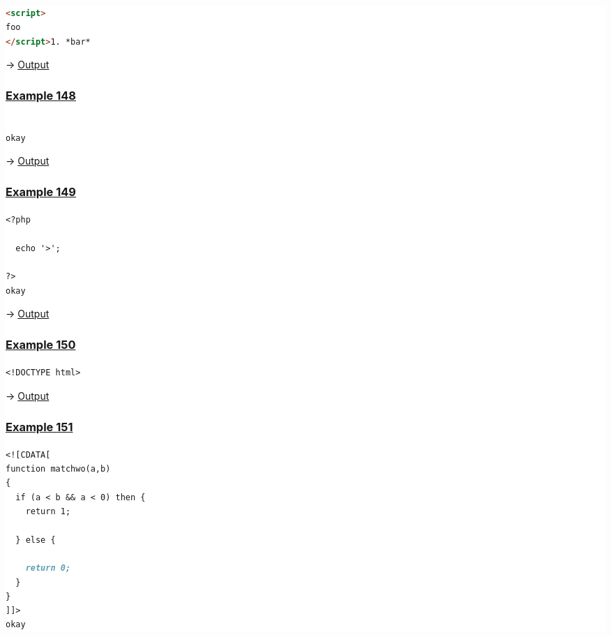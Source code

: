 ```markdown
<script>
foo
</script>1. *bar*
```

→ [Output](examples/147.md)

### [Example 148](https://higuma.github.io/gfm-implementation-checker/#example-148)

```markdown

okay
```

→ [Output](examples/148.md)

### [Example 149](https://higuma.github.io/gfm-implementation-checker/#example-149)

```markdown
<?php

  echo '>';

?>
okay
```

→ [Output](examples/149.md)

### [Example 150](https://higuma.github.io/gfm-implementation-checker/#example-150)

```markdown
<!DOCTYPE html>
```

→ [Output](examples/150.md)

### [Example 151](https://higuma.github.io/gfm-implementation-checker/#example-151)

```markdown
<![CDATA[
function matchwo(a,b)
{
  if (a < b && a < 0) then {
    return 1;

  } else {

    return 0;
  }
}
]]>
okay
```
